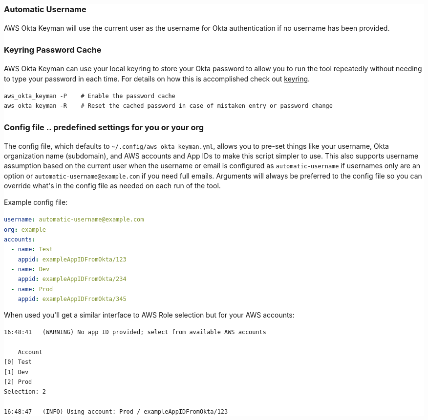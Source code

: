 
### Automatic Username

AWS Okta Keyman will use the current user as the username for Okta
authentication if no username has been provided.


### Keyring Password Cache

AWS Okta Keyman can use your local keyring to store your Okta password to allow you to
run the tool repeatedly without needing to type your password in each time. For details on how this
is accomplished check out [keyring][keyring].

```text
aws_okta_keyman -P    # Enable the password cache
aws_okta_keyman -R    # Reset the cached password in case of mistaken entry or password change
```


### Config file .. predefined settings for you or your org

The config file, which defaults to `~/.config/aws_okta_keyman.yml`, allows you to
pre-set things like your username, Okta organization name (subdomain), and AWS accounts
and App IDs to make this script simpler to use. This also supports username assumption
based on the current user when the username or email is configured as
`automatic-username` if usernames only are an option or
`automatic-username@example.com` if you need full emails. Arguments will always
be preferred to the config file so you can override what's in the config file
as needed on each run of the tool.

Example config file:

```yaml
username: automatic-username@example.com
org: example
accounts:
  - name: Test
    appid: exampleAppIDFromOkta/123
  - name: Dev
    appid: exampleAppIDFromOkta/234
  - name: Prod
    appid: exampleAppIDFromOkta/345
```

When used you'll get a similar interface to AWS Role selection but for your AWS
accounts:

```text
16:48:41   (WARNING) No app ID provided; select from available AWS accounts

    Account
[0] Test
[1] Dev
[2] Prod
Selection: 2

16:48:47   (INFO) Using account: Prod / exampleAppIDFromOkta/123
```


[nd_okta_auth]: https://github.com/Nextdoor/nd_okta_auth
[nextdoorinc]: https://github.com/Nextdoor
[oktaauth]: https://github.com/ThoughtWorksInc/oktaauth
[aws_role_credentials]: https://github.com/ThoughtWorksInc/aws_role_credentials
[thoughtworksinc]: https://github.com/ThoughtWorksInc
[tracking]: https://aws.amazon.com/blogs/security/how-to-easily-identify-your-federated-users-by-using-aws-cloudtrail/
[pythonbeginner]: https://wiki.python.org/moin/BeginnersGuide/Download
[okta_aws_guide]: https://support.okta.com/help/servlet/fileField?retURL=%2Fhelp%2Farticles%2FKnowledge_Article%2FAmazon-Web-Services-and-Okta-Integration-Guide&entityId=ka0F0000000MeyyIAC&field=File_Attachment__Body__s
[okta_mfa]: https://www.okta.com/products/adaptive-multi-factor-authentication/
[okta_verify]: https://www.okta.com/blog/tag/okta-verify-with-push/
[aws_saml]: http://docs.aws.amazon.com/STS/latest/APIReference/API_AssumeRoleWithSAML.html
[duo_auth]: https://duo.com/
[keyring]: https://github.com/jaraco/keyring
